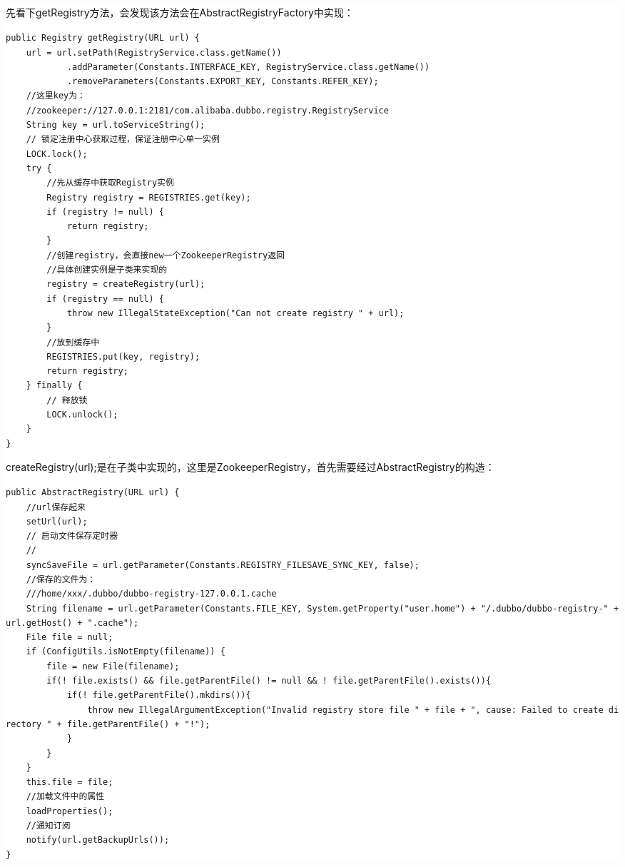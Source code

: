 先看下getRegistry方法，会发现该方法会在AbstractRegistryFactory中实现：

```
public Registry getRegistry(URL url) {
    url = url.setPath(RegistryService.class.getName())
            .addParameter(Constants.INTERFACE_KEY, RegistryService.class.getName())
            .removeParameters(Constants.EXPORT_KEY, Constants.REFER_KEY);
    //这里key为：
    //zookeeper://127.0.0.1:2181/com.alibaba.dubbo.registry.RegistryService
    String key = url.toServiceString();
    // 锁定注册中心获取过程，保证注册中心单一实例
    LOCK.lock();
    try {
    	//先从缓存中获取Registry实例
        Registry registry = REGISTRIES.get(key);
        if (registry != null) {
            return registry;
        }
        //创建registry，会直接new一个ZookeeperRegistry返回
        //具体创建实例是子类来实现的
        registry = createRegistry(url);
        if (registry == null) {
            throw new IllegalStateException("Can not create registry " + url);
        }
        //放到缓存中
        REGISTRIES.put(key, registry);
        return registry;
    } finally {
        // 释放锁
        LOCK.unlock();
    }
}
```
createRegistry(url);是在子类中实现的，这里是ZookeeperRegistry，首先需要经过AbstractRegistry的构造：

```
public AbstractRegistry(URL url) {
	//url保存起来
    setUrl(url);
    // 启动文件保存定时器
    //
    syncSaveFile = url.getParameter(Constants.REGISTRY_FILESAVE_SYNC_KEY, false);
    //保存的文件为：
    ///home/xxx/.dubbo/dubbo-registry-127.0.0.1.cache
    String filename = url.getParameter(Constants.FILE_KEY, System.getProperty("user.home") + "/.dubbo/dubbo-registry-" + url.getHost() + ".cache");
    File file = null;
    if (ConfigUtils.isNotEmpty(filename)) {
        file = new File(filename);
        if(! file.exists() && file.getParentFile() != null && ! file.getParentFile().exists()){
            if(! file.getParentFile().mkdirs()){
                throw new IllegalArgumentException("Invalid registry store file " + file + ", cause: Failed to create directory " + file.getParentFile() + "!");
            }
        }
    }
    this.file = file;
    //加载文件中的属性
    loadProperties();
    //通知订阅
    notify(url.getBackupUrls());
}
```
